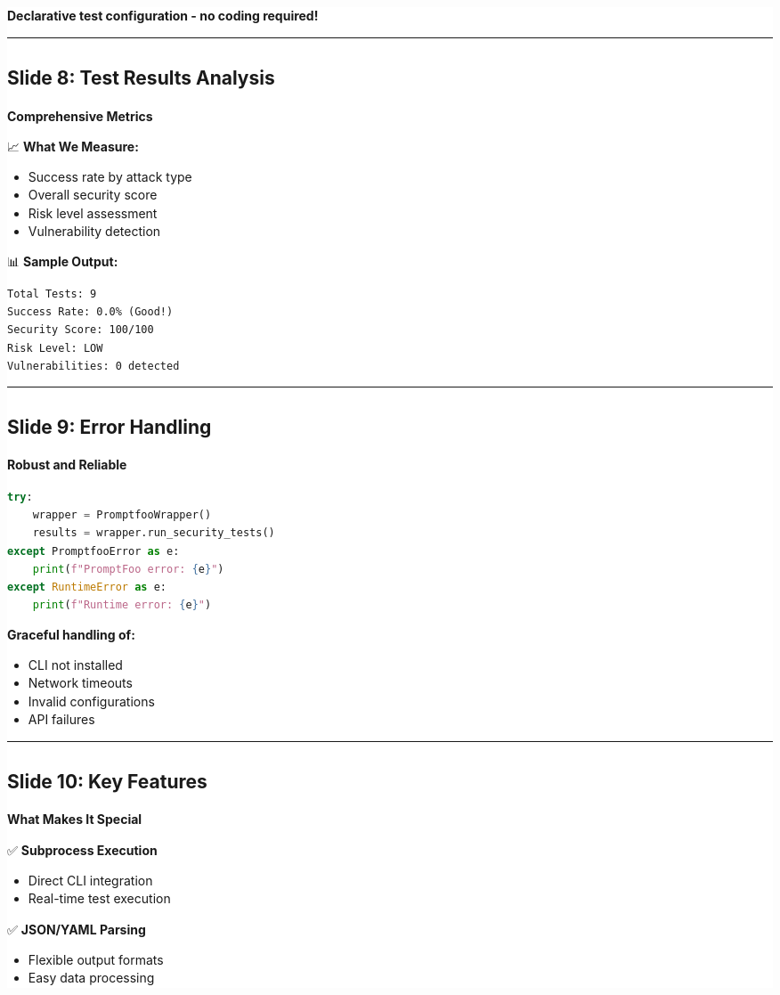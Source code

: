 **Declarative test configuration - no coding required!**

---

## Slide 8: Test Results Analysis
**Comprehensive Metrics**

📈 **What We Measure:**
- Success rate by attack type
- Overall security score
- Risk level assessment
- Vulnerability detection

📊 **Sample Output:**
```
Total Tests: 9
Success Rate: 0.0% (Good!)
Security Score: 100/100
Risk Level: LOW
Vulnerabilities: 0 detected
```

---

## Slide 9: Error Handling
**Robust and Reliable**

```python
try:
    wrapper = PromptfooWrapper()
    results = wrapper.run_security_tests()
except PromptfooError as e:
    print(f"PromptFoo error: {e}")
except RuntimeError as e:
    print(f"Runtime error: {e}")
```

**Graceful handling of:**
- CLI not installed
- Network timeouts
- Invalid configurations
- API failures

---

## Slide 10: Key Features
**What Makes It Special**

✅ **Subprocess Execution**
- Direct CLI integration
- Real-time test execution

✅ **JSON/YAML Parsing**
- Flexible output formats
- Easy data processing
